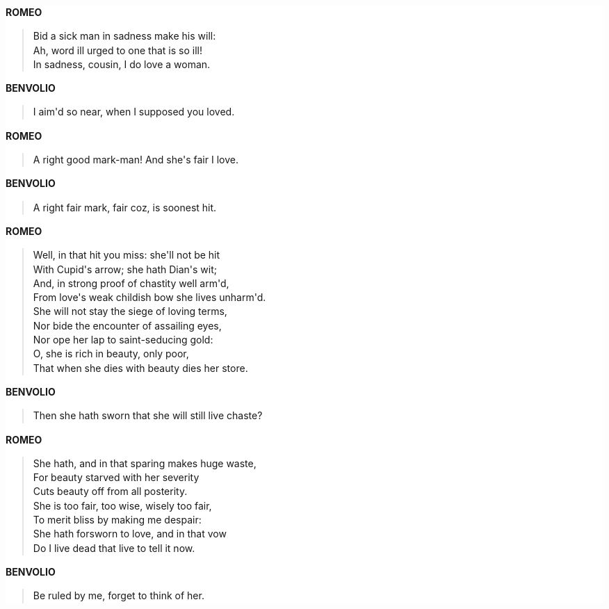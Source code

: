 <A NAME=speech84><b>ROMEO</b></a>
<blockquote>
<A NAME=201>Bid a sick man in sadness make his will:</A><br>
<A NAME=202>Ah, word ill urged to one that is so ill!</A><br>
<A NAME=203>In sadness, cousin, I do love a woman.</A><br>
</blockquote>

<A NAME=speech85><b>BENVOLIO</b></a>
<blockquote>
<A NAME=204>I aim'd so near, when I supposed you loved.</A><br>
</blockquote>

<A NAME=speech86><b>ROMEO</b></a>
<blockquote>
<A NAME=205>A right good mark-man! And she's fair I love.</A><br>
</blockquote>

<A NAME=speech87><b>BENVOLIO</b></a>
<blockquote>
<A NAME=206>A right fair mark, fair coz, is soonest hit.</A><br>
</blockquote>

<A NAME=speech88><b>ROMEO</b></a>
<blockquote>
<A NAME=207>Well, in that hit you miss: she'll not be hit</A><br>
<A NAME=208>With Cupid's arrow; she hath Dian's wit;</A><br>
<A NAME=209>And, in strong proof of chastity well arm'd,</A><br>
<A NAME=210>From love's weak childish bow she lives unharm'd.</A><br>
<A NAME=211>She will not stay the siege of loving terms,</A><br>
<A NAME=212>Nor bide the encounter of assailing eyes,</A><br>
<A NAME=213>Nor ope her lap to saint-seducing gold:</A><br>
<A NAME=214>O, she is rich in beauty, only poor,</A><br>
<A NAME=215>That when she dies with beauty dies her store.</A><br>
</blockquote>

<A NAME=speech89><b>BENVOLIO</b></a>
<blockquote>
<A NAME=216>Then she hath sworn that she will still live chaste?</A><br>
</blockquote>

<A NAME=speech90><b>ROMEO</b></a>
<blockquote>
<A NAME=217>She hath, and in that sparing makes huge waste,</A><br>
<A NAME=218>For beauty starved with her severity</A><br>
<A NAME=219>Cuts beauty off from all posterity.</A><br>
<A NAME=220>She is too fair, too wise, wisely too fair,</A><br>
<A NAME=221>To merit bliss by making me despair:</A><br>
<A NAME=222>She hath forsworn to love, and in that vow</A><br>
<A NAME=223>Do I live dead that live to tell it now.</A><br>
</blockquote>

<A NAME=speech91><b>BENVOLIO</b></a>
<blockquote>
<A NAME=224>Be ruled by me, forget to think of her.</A><br>
</blockquote>
